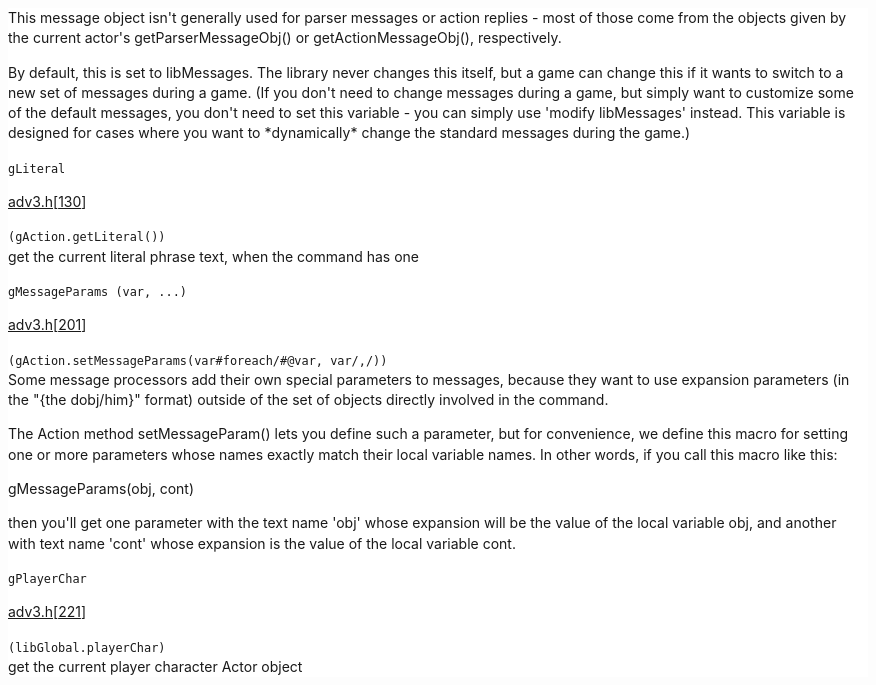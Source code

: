 This message object isn't generally used for parser messages or action
replies - most of those come from the objects given by the current
actor's getParserMessageObj() or getActionMessageObj(), respectively.

By default, this is set to libMessages. The library never changes this
itself, but a game can change this if it wants to switch to a new set of
messages during a game. (If you don't need to change messages during a
game, but simply want to customize some of the default messages, you
don't need to set this variable - you can simply use 'modify
libMessages' instead. This variable is designed for cases where you want
to \*dynamically\* change the standard messages during the game.)



<span id="gLiteral"></span>

`gLiteral`

[adv3.h](../file/adv3.h.html)\[[130](../source/adv3.h.html#130)\]



`(gAction.getLiteral())`  
get the current literal phrase text, when the command has one



<span id="gMessageParams"></span>

`gMessageParams (var, ...)`

[adv3.h](../file/adv3.h.html)\[[201](../source/adv3.h.html#201)\]



`(gAction.setMessageParams(var#foreach/#@var, var/,/))`  
Some message processors add their own special parameters to messages,
because they want to use expansion parameters (in the "{the dobj/him}"
format) outside of the set of objects directly involved in the command.

The Action method setMessageParam() lets you define such a parameter,
but for convenience, we define this macro for setting one or more
parameters whose names exactly match their local variable names. In
other words, if you call this macro like this:

gMessageParams(obj, cont)

then you'll get one parameter with the text name 'obj' whose expansion
will be the value of the local variable obj, and another with text name
'cont' whose expansion is the value of the local variable cont.



<span id="gPlayerChar"></span>

`gPlayerChar`

[adv3.h](../file/adv3.h.html)\[[221](../source/adv3.h.html#221)\]



`(libGlobal.playerChar)`  
get the current player character Actor object
